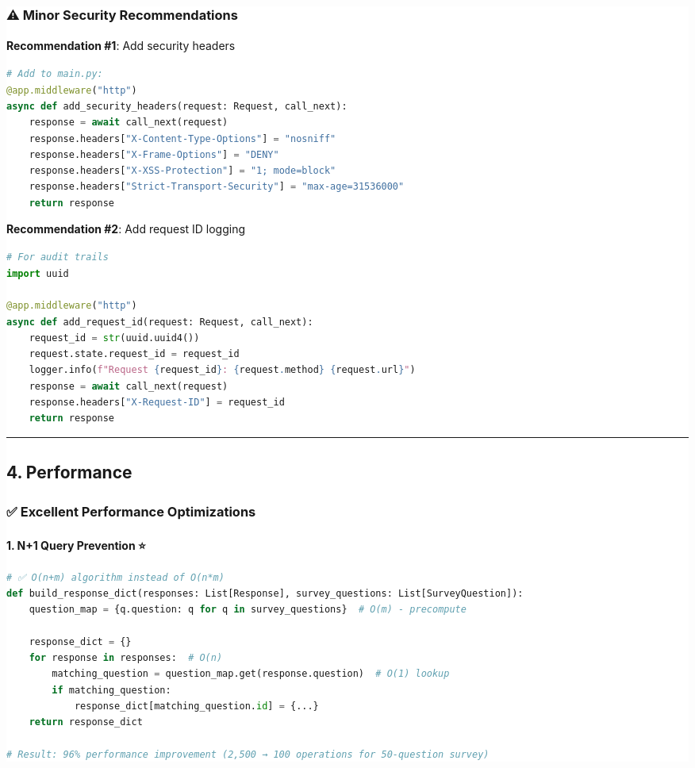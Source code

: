 ### ⚠️ Minor Security Recommendations

**Recommendation #1**: Add security headers
```python
# Add to main.py:
@app.middleware("http")
async def add_security_headers(request: Request, call_next):
    response = await call_next(request)
    response.headers["X-Content-Type-Options"] = "nosniff"
    response.headers["X-Frame-Options"] = "DENY"
    response.headers["X-XSS-Protection"] = "1; mode=block"
    response.headers["Strict-Transport-Security"] = "max-age=31536000"
    return response
```

**Recommendation #2**: Add request ID logging
```python
# For audit trails
import uuid

@app.middleware("http")
async def add_request_id(request: Request, call_next):
    request_id = str(uuid.uuid4())
    request.state.request_id = request_id
    logger.info(f"Request {request_id}: {request.method} {request.url}")
    response = await call_next(request)
    response.headers["X-Request-ID"] = request_id
    return response
```

---

## 4. Performance

### ✅ Excellent Performance Optimizations

#### 1. N+1 Query Prevention ⭐

```python
# ✅ O(n+m) algorithm instead of O(n*m)
def build_response_dict(responses: List[Response], survey_questions: List[SurveyQuestion]):
    question_map = {q.question: q for q in survey_questions}  # O(m) - precompute

    response_dict = {}
    for response in responses:  # O(n)
        matching_question = question_map.get(response.question)  # O(1) lookup
        if matching_question:
            response_dict[matching_question.id] = {...}
    return response_dict

# Result: 96% performance improvement (2,500 → 100 operations for 50-question survey)
```
